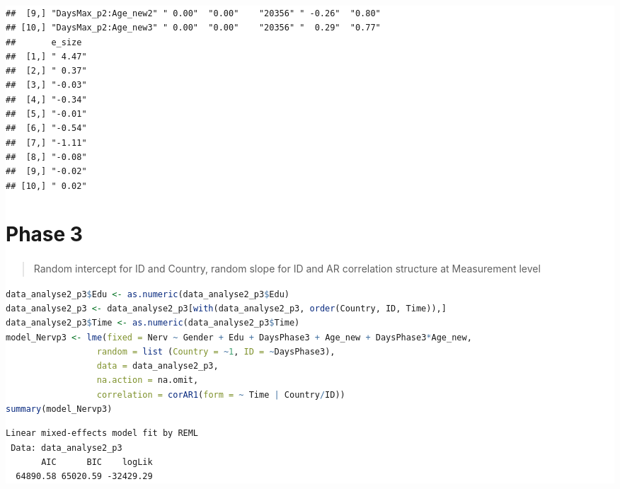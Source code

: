     ##  [9,] "DaysMax_p2:Age_new2" " 0.00"  "0.00"    "20356" " -0.26"  "0.80" 
    ## [10,] "DaysMax_p2:Age_new3" " 0.00"  "0.00"    "20356" "  0.29"  "0.77" 
    ##       e_size 
    ##  [1,] " 4.47"
    ##  [2,] " 0.37"
    ##  [3,] "-0.03"
    ##  [4,] "-0.34"
    ##  [5,] "-0.01"
    ##  [6,] "-0.54"
    ##  [7,] "-1.11"
    ##  [8,] "-0.08"
    ##  [9,] "-0.02"
    ## [10,] " 0.02"

# Phase 3

> Random intercept for ID and Country, random slope for ID and AR
> correlation structure at Measurement level

``` r
data_analyse2_p3$Edu <- as.numeric(data_analyse2_p3$Edu)
data_analyse2_p3 <- data_analyse2_p3[with(data_analyse2_p3, order(Country, ID, Time)),]
data_analyse2_p3$Time <- as.numeric(data_analyse2_p3$Time)
model_Nervp3 <- lme(fixed = Nerv ~ Gender + Edu + DaysPhase3 + Age_new + DaysPhase3*Age_new,
                  random = list (Country = ~1, ID = ~DaysPhase3), 
                  data = data_analyse2_p3, 
                  na.action = na.omit,
                  correlation = corAR1(form = ~ Time | Country/ID))
summary(model_Nervp3)
```

    Linear mixed-effects model fit by REML
     Data: data_analyse2_p3 
           AIC      BIC    logLik
      64890.58 65020.59 -32429.29
    